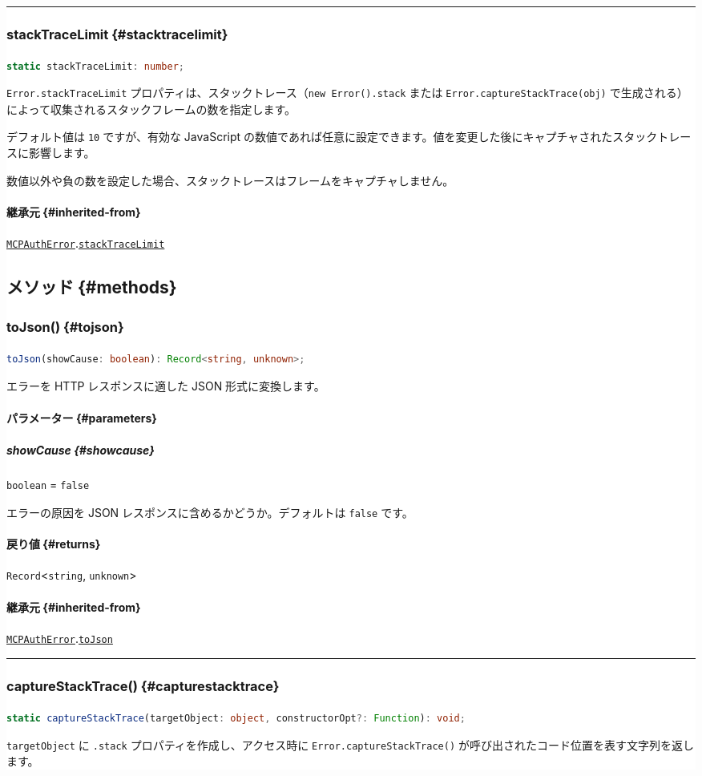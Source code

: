 ***

### stackTraceLimit {#stacktracelimit}

```ts
static stackTraceLimit: number;
```

`Error.stackTraceLimit` プロパティは、スタックトレース（`new Error().stack` または `Error.captureStackTrace(obj)` で生成される）によって収集されるスタックフレームの数を指定します。

デフォルト値は `10` ですが、有効な JavaScript の数値であれば任意に設定できます。値を変更した後にキャプチャされたスタックトレースに影響します。

数値以外や負の数を設定した場合、スタックトレースはフレームをキャプチャしません。

#### 継承元 {#inherited-from}

[`MCPAuthError`](/references/js/classes/MCPAuthError.md).[`stackTraceLimit`](/references/js/classes/MCPAuthError.md#stacktracelimit)

## メソッド {#methods}

### toJson() {#tojson}

```ts
toJson(showCause: boolean): Record<string, unknown>;
```

エラーを HTTP レスポンスに適した JSON 形式に変換します。

#### パラメーター {#parameters}

##### showCause {#showcause}

`boolean` = `false`

エラーの原因を JSON レスポンスに含めるかどうか。デフォルトは `false` です。

#### 戻り値 {#returns}

`Record`\<`string`, `unknown`\>

#### 継承元 {#inherited-from}

[`MCPAuthError`](/references/js/classes/MCPAuthError.md).[`toJson`](/references/js/classes/MCPAuthError.md#tojson)

***

### captureStackTrace() {#capturestacktrace}

```ts
static captureStackTrace(targetObject: object, constructorOpt?: Function): void;
```

`targetObject` に `.stack` プロパティを作成し、アクセス時に
`Error.captureStackTrace()` が呼び出されたコード位置を表す文字列を返します。
